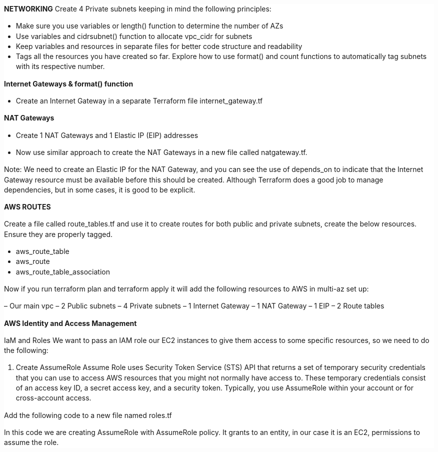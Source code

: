 **NETWORKING**
Create 4 Private subnets keeping in mind the following principles:

- Make sure you use variables or length() function to determine the number of AZs
- Use variables and cidrsubnet() function to allocate vpc_cidr for subnets
- Keep variables and resources in separate files for better code structure and readability
- Tags all the resources you have created so far. Explore how to use format() and count functions to automatically tag subnets with its respective number.

**Internet Gateways & format() function**

- Create an Internet Gateway in a separate Terraform file internet_gateway.tf

**NAT Gateways**

- Create 1 NAT Gateways and 1 Elastic IP (EIP) addresses

- Now use similar approach to create the NAT Gateways in a new file called natgateway.tf.

Note: We need to create an Elastic IP for the NAT Gateway, and you can see the use of depends_on to indicate that the Internet Gateway resource must be available before this should be created. Although Terraform does a good job to manage dependencies, but in some cases, it is good to be explicit.

**AWS ROUTES**

Create a file called route_tables.tf and use it to create routes for both public and private subnets, create the below resources. Ensure they are properly tagged.

- aws_route_table
- aws_route
- aws_route_table_association

Now if you run terraform plan and terraform apply it will add the following resources to AWS in multi-az set up:

– Our main vpc
– 2 Public subnets
– 4 Private subnets
– 1 Internet Gateway
– 1 NAT Gateway
– 1 EIP
– 2 Route tables

**AWS Identity and Access Management**

IaM and Roles
We want to pass an IAM role our EC2 instances to give them access to some specific resources, so we need to do the following:

1. Create AssumeRole
Assume Role uses Security Token Service (STS) API that returns a set of temporary security credentials that you can use to access AWS resources that you might not normally have access to. These temporary credentials consist of an access key ID, a secret access key, and a security token. Typically, you use AssumeRole within your account or for cross-account access.

Add the following code to a new file named roles.tf

In this code we are creating AssumeRole with AssumeRole policy. It grants to an entity, in our case it is an EC2, permissions to assume the role.
